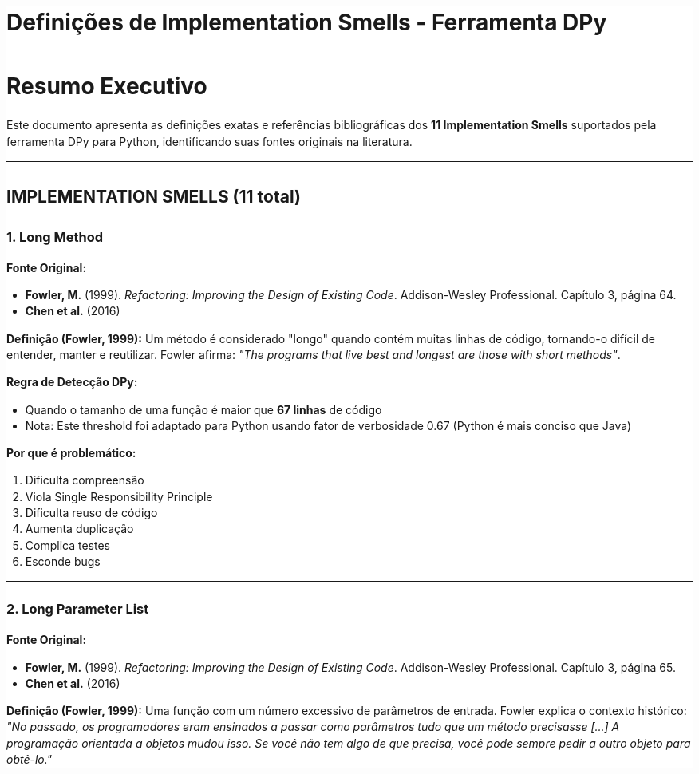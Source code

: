 # Definições de Implementation Smells - Ferramenta DPy

# Resumo Executivo

Este documento apresenta as definições exatas e referências bibliográficas dos **11 Implementation Smells** suportados pela ferramenta DPy para Python, identificando suas fontes originais na literatura.

---

## IMPLEMENTATION SMELLS (11 total)

### 1. Long Method

**Fonte Original:**

- **Fowler, M.** (1999). *Refactoring: Improving the Design of Existing Code*. Addison-Wesley Professional. Capítulo 3, página 64.
- **Chen et al.** (2016) 

**Definição (Fowler, 1999):**
Um método é considerado "longo" quando contém muitas linhas de código, tornando-o difícil de entender, manter e reutilizar. Fowler afirma: *"The programs that live best and longest are those with short methods"*.

**Regra de Detecção DPy:**

- Quando o tamanho de uma função é maior que **67 linhas** de código
- Nota: Este threshold foi adaptado para Python usando fator de verbosidade 0.67 (Python é mais conciso que Java)

**Por que é problemático:**

1. Dificulta compreensão
2. Viola Single Responsibility Principle
3. Dificulta reuso de código
4. Aumenta duplicação
5. Complica testes
6. Esconde bugs

---

### 2. Long Parameter List

**Fonte Original:**

- **Fowler, M.** (1999). *Refactoring: Improving the Design of Existing Code*. Addison-Wesley Professional. Capítulo 3, página 65.
- **Chen et al.** (2016) 

**Definição (Fowler, 1999):**
Uma função com um número excessivo de parâmetros de entrada. Fowler explica o contexto histórico: *"No passado, os programadores eram ensinados a passar como parâmetros tudo que um método precisasse [...] A programação orientada a objetos mudou isso. Se você não tem algo de que precisa, você pode sempre pedir a outro objeto para obtê-lo."*
